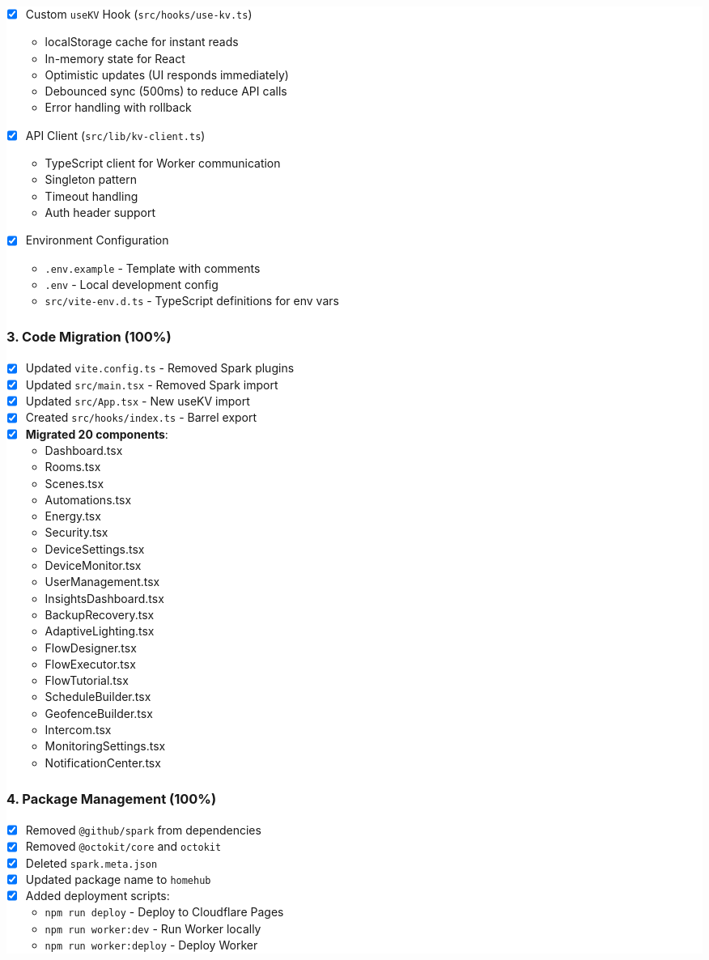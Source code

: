 - [x] Custom `useKV` Hook (`src/hooks/use-kv.ts`)
  - localStorage cache for instant reads
  - In-memory state for React
  - Optimistic updates (UI responds immediately)
  - Debounced sync (500ms) to reduce API calls
  - Error handling with rollback

- [x] API Client (`src/lib/kv-client.ts`)
  - TypeScript client for Worker communication
  - Singleton pattern
  - Timeout handling
  - Auth header support

- [x] Environment Configuration
  - `.env.example` - Template with comments
  - `.env` - Local development config
  - `src/vite-env.d.ts` - TypeScript definitions for env vars

### 3. Code Migration (100%)

- [x] Updated `vite.config.ts` - Removed Spark plugins
- [x] Updated `src/main.tsx` - Removed Spark import
- [x] Updated `src/App.tsx` - New useKV import
- [x] Created `src/hooks/index.ts` - Barrel export
- [x] **Migrated 20 components**:
  - Dashboard.tsx
  - Rooms.tsx
  - Scenes.tsx
  - Automations.tsx
  - Energy.tsx
  - Security.tsx
  - DeviceSettings.tsx
  - DeviceMonitor.tsx
  - UserManagement.tsx
  - InsightsDashboard.tsx
  - BackupRecovery.tsx
  - AdaptiveLighting.tsx
  - FlowDesigner.tsx
  - FlowExecutor.tsx
  - FlowTutorial.tsx
  - ScheduleBuilder.tsx
  - GeofenceBuilder.tsx
  - Intercom.tsx
  - MonitoringSettings.tsx
  - NotificationCenter.tsx

### 4. Package Management (100%)

- [x] Removed `@github/spark` from dependencies
- [x] Removed `@octokit/core` and `octokit`
- [x] Deleted `spark.meta.json`
- [x] Updated package name to `homehub`
- [x] Added deployment scripts:
  - `npm run deploy` - Deploy to Cloudflare Pages
  - `npm run worker:dev` - Run Worker locally
  - `npm run worker:deploy` - Deploy Worker

